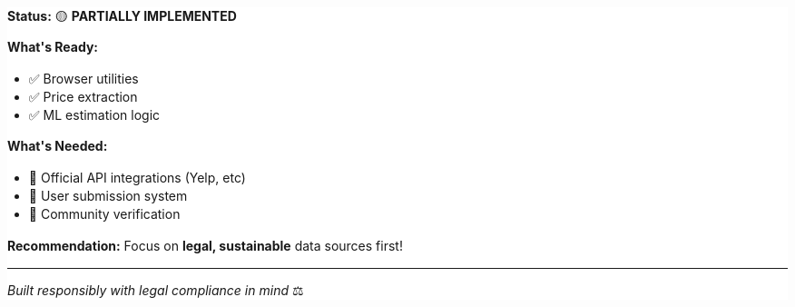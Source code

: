**Status:** 🟡 **PARTIALLY IMPLEMENTED**

**What's Ready:**
- ✅ Browser utilities
- ✅ Price extraction
- ✅ ML estimation logic

**What's Needed:**
- 🔄 Official API integrations (Yelp, etc)
- 🔄 User submission system
- 🔄 Community verification

**Recommendation:** Focus on **legal, sustainable** data sources first!

---

*Built responsibly with legal compliance in mind* ⚖️



